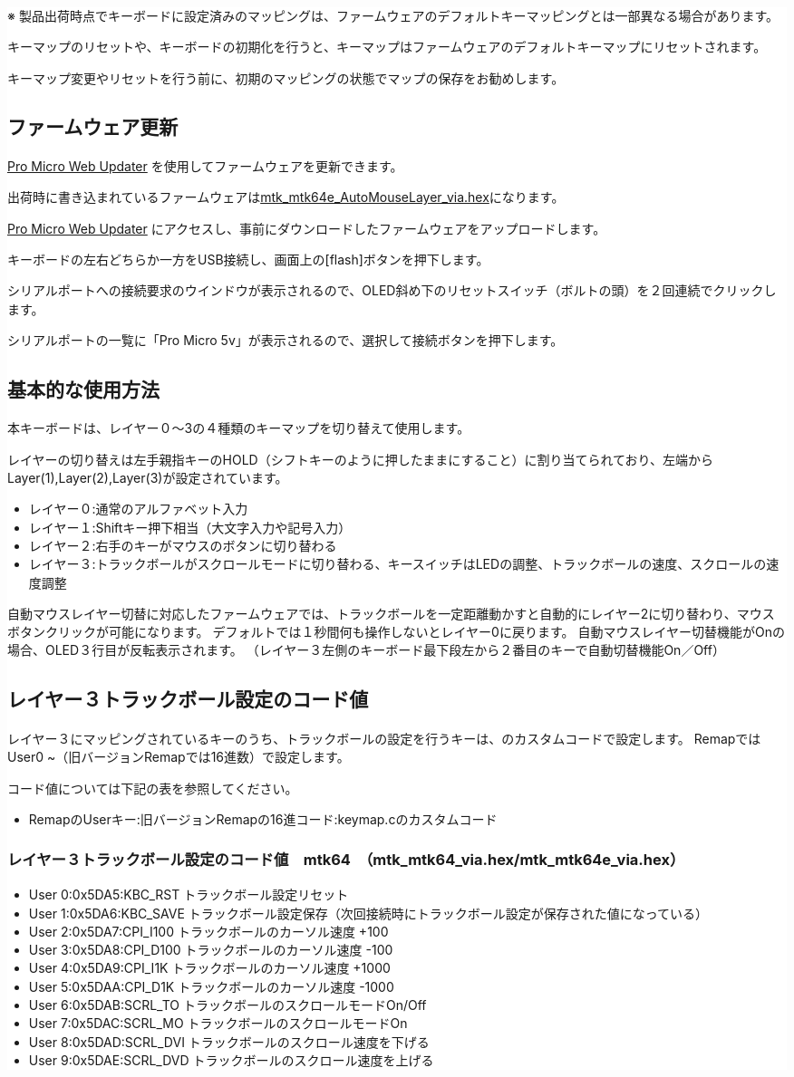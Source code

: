 ※ 製品出荷時点でキーボードに設定済みのマッピングは、ファームウェアのデフォルトキーマッピングとは一部異なる場合があります。

キーマップのリセットや、キーボードの初期化を行うと、キーマップはファームウェアのデフォルトキーマップにリセットされます。

キーマップ変更やリセットを行う前に、初期のマッピングの状態でマップの保存をお勧めします。


## ファームウェア更新
[Pro Micro Web Updater](https://sekigon-gonnoc.github.io/promicro-web-updater/index.html) を使用してファームウェアを更新できます。

出荷時に書き込まれているファームウェアは[mtk_mtk64e_AutoMouseLayer_via.hex](https://raw.githubusercontent.com/mentako-ya/mtk/main/mtk/mtk_mtk64e_AutoMouseLayer_via.hex)になります。　

[Pro Micro Web Updater](https://sekigon-gonnoc.github.io/promicro-web-updater/index.html) にアクセスし、事前にダウンロードしたファームウェアをアップロードします。

キーボードの左右どちらか一方をUSB接続し、画面上の[flash]ボタンを押下します。

シリアルポートへの接続要求のウインドウが表示されるので、OLED斜め下のリセットスイッチ（ボルトの頭）を２回連続でクリックします。

シリアルポートの一覧に「Pro Micro 5v」が表示されるので、選択して接続ボタンを押下します。


## 基本的な使用方法

本キーボードは、レイヤー０〜3の４種類のキーマップを切り替えて使用します。

レイヤーの切り替えは左手親指キーのHOLD（シフトキーのように押したままにすること）に割り当てられており、左端からLayer(1),Layer(2),Layer(3)が設定されています。

- レイヤー０:通常のアルファベット入力
- レイヤー１:Shiftキー押下相当（大文字入力や記号入力）
- レイヤー２:右手のキーがマウスのボタンに切り替わる
- レイヤー３:トラックボールがスクロールモードに切り替わる、キースイッチはLEDの調整、トラックボールの速度、スクロールの速度調整

自動マウスレイヤー切替に対応したファームウェアでは、トラックボールを一定距離動かすと自動的にレイヤー2に切り替わり、マウスボタンクリックが可能になります。
デフォルトでは１秒間何も操作しないとレイヤー0に戻ります。
自動マウスレイヤー切替機能がOnの場合、OLED３行目が反転表示されます。
（レイヤー３左側のキーボード最下段左から２番目のキーで自動切替機能On／Off）


## レイヤー３トラックボール設定のコード値
レイヤー３にマッピングされているキーのうち、トラックボールの設定を行うキーは、のカスタムコードで設定します。
Remapでは User0 ~（旧バージョンRemapでは16進数）で設定します。

コード値については下記の表を参照してください。

- RemapのUserキー:旧バージョンRemapの16進コード:keymap.cのカスタムコード　

### レイヤー３トラックボール設定のコード値　mtk64　（mtk_mtk64_via.hex/mtk_mtk64e_via.hex）
- User 0:0x5DA5:KBC_RST    トラックボール設定リセット
- User 1:0x5DA6:KBC_SAVE   トラックボール設定保存（次回接続時にトラックボール設定が保存された値になっている）
- User 2:0x5DA7:CPI_I100   トラックボールのカーソル速度 +100
- User 3:0x5DA8:CPI_D100   トラックボールのカーソル速度 -100
- User 4:0x5DA9:CPI_I1K    トラックボールのカーソル速度  +1000
- User 5:0x5DAA:CPI_D1K    トラックボールのカーソル速度 -1000
- User 6:0x5DAB:SCRL_TO    トラックボールのスクロールモードOn/Off
- User 7:0x5DAC:SCRL_MO    トラックボールのスクロールモードOn
- User 8:0x5DAD:SCRL_DVI   トラックボールのスクロール速度を下げる
- User 9:0x5DAE:SCRL_DVD   トラックボールのスクロール速度を上げる
